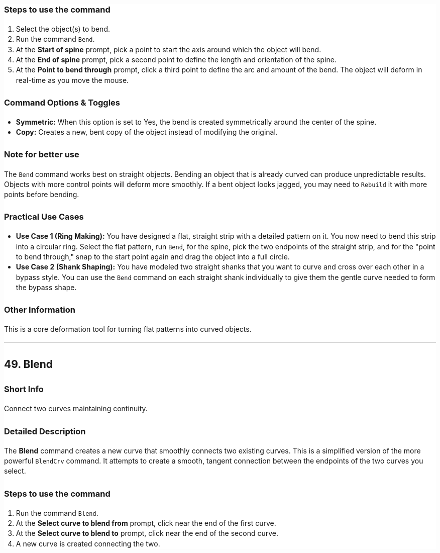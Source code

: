 ### Steps to use the command
1.  Select the object(s) to bend.
2.  Run the command `Bend`.
3.  At the **Start of spine** prompt, pick a point to start the axis around which the object will bend.
4.  At the **End of spine** prompt, pick a second point to define the length and orientation of the spine.
5.  At the **Point to bend through** prompt, click a third point to define the arc and amount of the bend. The object will deform in real-time as you move the mouse.

### Command Options & Toggles
* **Symmetric:** When this option is set to Yes, the bend is created symmetrically around the center of the spine.
* **Copy:** Creates a new, bent copy of the object instead of modifying the original.

### Note for better use
The `Bend` command works best on straight objects. Bending an object that is already curved can produce unpredictable results. Objects with more control points will deform more smoothly. If a bent object looks jagged, you may need to `Rebuild` it with more points before bending.

### Practical Use Cases
* **Use Case 1 (Ring Making):** You have designed a flat, straight strip with a detailed pattern on it. You now need to bend this strip into a circular ring. Select the flat pattern, run `Bend`, for the spine, pick the two endpoints of the straight strip, and for the "point to bend through," snap to the start point again and drag the object into a full circle.
* **Use Case 2 (Shank Shaping):** You have modeled two straight shanks that you want to curve and cross over each other in a bypass style. You can use the `Bend` command on each straight shank individually to give them the gentle curve needed to form the bypass shape.

### Other Information
This is a core deformation tool for turning flat patterns into curved objects.

---

## 49. Blend

### Short Info
Connect two curves maintaining continuity.

### Detailed Description
The **Blend** command creates a new curve that smoothly connects two existing curves. This is a simplified version of the more powerful `BlendCrv` command. It attempts to create a smooth, tangent connection between the endpoints of the two curves you select.

### Steps to use the command
1.  Run the command `Blend`.
2.  At the **Select curve to blend from** prompt, click near the end of the first curve.
3.  At the **Select curve to blend to** prompt, click near the end of the second curve.
4.  A new curve is created connecting the two.
